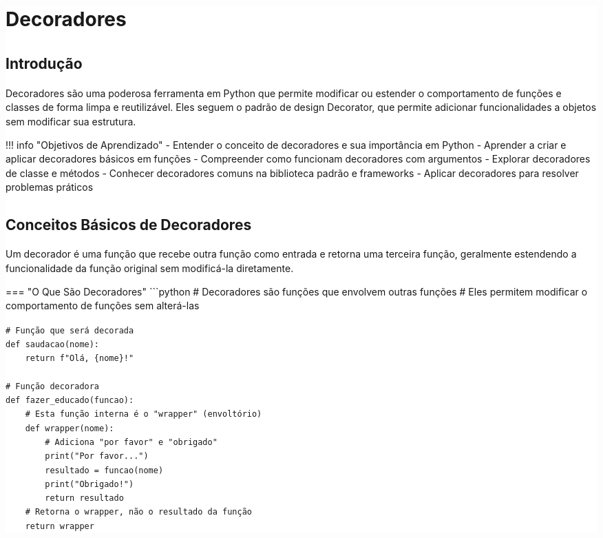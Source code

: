 
# Decoradores

## Introdução

Decoradores são uma poderosa ferramenta em Python que permite modificar ou estender o comportamento de funções e classes de forma limpa e reutilizável. Eles seguem o padrão de design Decorator, que permite adicionar funcionalidades a objetos sem modificar sua estrutura.

!!! info "Objetivos de Aprendizado"
    - Entender o conceito de decoradores e sua importância em Python
    - Aprender a criar e aplicar decoradores básicos em funções
    - Compreender como funcionam decoradores com argumentos
    - Explorar decoradores de classe e métodos
    - Conhecer decoradores comuns na biblioteca padrão e frameworks
    - Aplicar decoradores para resolver problemas práticos

## Conceitos Básicos de Decoradores

Um decorador é uma função que recebe outra função como entrada e retorna uma terceira função, geralmente estendendo a funcionalidade da função original sem modificá-la diretamente.

=== "O Que São Decoradores"
    ```python
    # Decoradores são funções que envolvem outras funções
    # Eles permitem modificar o comportamento de funções sem alterá-las
    
    # Função que será decorada
    def saudacao(nome):
        return f"Olá, {nome}!"
    
    # Função decoradora
    def fazer_educado(funcao):
        # Esta função interna é o "wrapper" (envoltório)
        def wrapper(nome):
            # Adiciona "por favor" e "obrigado"
            print("Por favor...")
            resultado = funcao(nome)
            print("Obrigado!")
            return resultado
        # Retorna o wrapper, não o resultado da função
        return wrapper
    